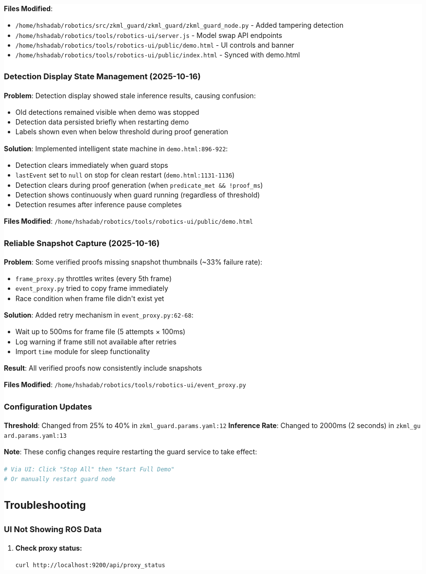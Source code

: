 **Files Modified**:
- `/home/hshadab/robotics/src/zkml_guard/zkml_guard/zkml_guard_node.py` - Added tampering detection
- `/home/hshadab/robotics/tools/robotics-ui/server.js` - Model swap API endpoints
- `/home/hshadab/robotics/tools/robotics-ui/public/demo.html` - UI controls and banner
- `/home/hshadab/robotics/tools/robotics-ui/public/index.html` - Synced with demo.html

### Detection Display State Management (2025-10-16)

**Problem**: Detection display showed stale inference results, causing confusion:
- Old detections remained visible when demo was stopped
- Detection data persisted briefly when restarting demo
- Labels shown even when below threshold during proof generation

**Solution**: Implemented intelligent state machine in `demo.html:896-922`:
- Detection clears immediately when guard stops
- `lastEvent` set to `null` on stop for clean restart (`demo.html:1131-1136`)
- Detection clears during proof generation (when `predicate_met && !proof_ms`)
- Detection shows continuously when guard running (regardless of threshold)
- Detection resumes after inference pause completes

**Files Modified**: `/home/hshadab/robotics/tools/robotics-ui/public/demo.html`

### Reliable Snapshot Capture (2025-10-16)

**Problem**: Some verified proofs missing snapshot thumbnails (~33% failure rate):
- `frame_proxy.py` throttles writes (every 5th frame)
- `event_proxy.py` tried to copy frame immediately
- Race condition when frame file didn't exist yet

**Solution**: Added retry mechanism in `event_proxy.py:62-68`:
- Wait up to 500ms for frame file (5 attempts × 100ms)
- Log warning if frame still not available after retries
- Import `time` module for sleep functionality

**Result**: All verified proofs now consistently include snapshots

**Files Modified**: `/home/hshadab/robotics/tools/robotics-ui/event_proxy.py`

### Configuration Updates

**Threshold**: Changed from 25% to 40% in `zkml_guard.params.yaml:12`
**Inference Rate**: Changed to 2000ms (2 seconds) in `zkml_guard.params.yaml:13`

**Note**: These config changes require restarting the guard service to take effect:
```bash
# Via UI: Click "Stop All" then "Start Full Demo"
# Or manually restart guard node
```

## Troubleshooting

### UI Not Showing ROS Data

1. **Check proxy status:**
   ```bash
   curl http://localhost:9200/api/proxy_status
   ```
